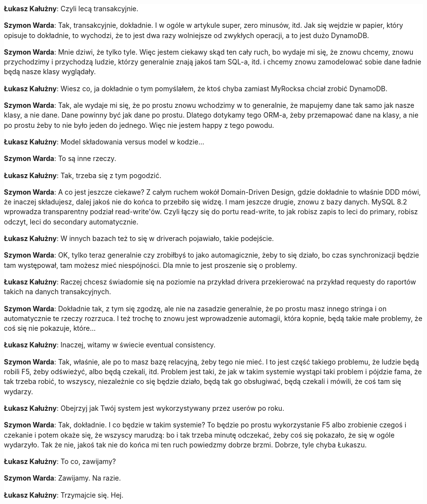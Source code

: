 **Łukasz Kałużny**: Czyli lecą transakcyjnie.

**Szymon Warda**: Tak, transakcyjnie, dokładnie. I w ogóle w artykule super, zero minusów, itd. Jak się wejdzie w papier, który opisuje to dokładnie, to wychodzi, że to jest dwa razy wolniejsze od zwykłych operacji, a to jest dużo DynamoDB.

**Szymon Warda**: Mnie dziwi, że tylko tyle. Więc jestem ciekawy skąd ten cały ruch, bo wydaje mi się, że znowu chcemy, znowu przychodzimy i przychodzą ludzie, którzy generalnie znają jakoś tam SQL-a, itd. i chcemy znowu zamodelować sobie dane ładnie będą nasze klasy wyglądały.

**Łukasz Kałużny**: Wiesz co, ja dokładnie o tym pomyślałem, że ktoś chyba zamiast MyRocksa chciał zrobić DynamoDB.

**Szymon Warda**: Tak, ale wydaje mi się, że po prostu znowu wchodzimy w to generalnie, że mapujemy dane tak samo jak nasze klasy, a nie dane. Dane powinny być jak dane po prostu. Dlatego dotykamy tego ORM-a, żeby przemapować dane na klasy, a nie po prostu żeby to nie było jeden do jednego. Więc nie jestem happy z tego powodu.

**Łukasz Kałużny**: Model składowania versus model w kodzie...

**Szymon Warda**: To są inne rzeczy.

**Łukasz Kałużny**: Tak, trzeba się z tym pogodzić.

**Szymon Warda**: A co jest jeszcze ciekawe? Z całym ruchem wokół Domain-Driven Design, gdzie dokładnie to właśnie DDD mówi, że inaczej składujesz, dalej jakoś nie do końca to przebiło się widzę. I mam jeszcze drugie, znowu z bazy danych. MySQL 8.2 wprowadza transparentny podział read-write'ów. Czyli łączy się do portu read-write, to jak robisz zapis to leci do primary, robisz odczyt, leci do secondary automatycznie.

**Łukasz Kałużny**: W innych bazach też to się w driverach pojawiało, takie podejście.

**Szymon Warda**: OK, tylko teraz generalnie czy zrobiłbyś to jako automagicznie, żeby to się działo, bo czas synchronizacji będzie tam występował, tam możesz mieć niespójności. Dla mnie to jest proszenie się o problemy.

**Łukasz Kałużny**: Raczej chcesz świadomie się na poziomie na przykład drivera przekierować na przykład requesty do raportów takich na danych transakcyjnych.

**Szymon Warda**: Dokładnie tak, z tym się zgodzę, ale nie na zasadzie generalnie, że po prostu masz innego stringa i on automatycznie te rzeczy rozrzuca. I też trochę to znowu jest wprowadzenie automagii, która kopnie, będą takie małe problemy, że coś się nie pokazuje, które...

**Łukasz Kałużny**: Inaczej, witamy w świecie eventual consistency.

**Szymon Warda**: Tak, właśnie, ale po to masz bazę relacyjną, żeby tego nie mieć. I to jest część takiego problemu, że ludzie będą robili F5, żeby odświeżyć, albo będą czekali, itd. Problem jest taki, że jak w takim systemie wystąpi taki problem i pójdzie fama, że tak trzeba robić, to wszyscy, niezależnie co się będzie działo, będą tak go obsługiwać, będą czekali i mówili, że coś tam się wydarzy.

**Łukasz Kałużny**: Obejrzyj jak Twój system jest wykorzystywany przez userów po roku.

**Szymon Warda**: Tak, dokładnie. I co będzie w takim systemie? To będzie po prostu wykorzystanie F5 albo zrobienie czegoś i czekanie i potem okaże się, że wszyscy marudzą: bo i tak trzeba minutę odczekać, żeby coś się pokazało, że się w ogóle wydarzyło. Tak że nie, jakoś tak nie do końca mi ten ruch powiedzmy dobrze brzmi. Dobrze, tyle chyba Łukaszu.

**Łukasz Kałużny**: To co, zawijamy?

**Szymon Warda**: Zawijamy. Na razie.

**Łukasz Kałużny**: Trzymajcie się. Hej.

